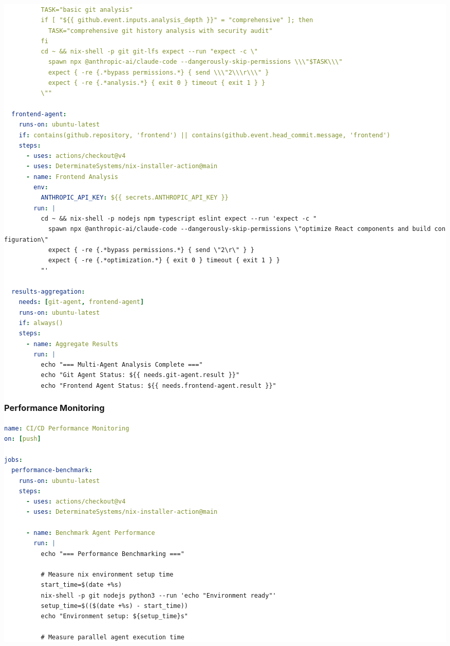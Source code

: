 ```yaml
          TASK="basic git analysis"
          if [ "${{ github.event.inputs.analysis_depth }}" = "comprehensive" ]; then
            TASK="comprehensive git history analysis with security audit"
          fi
          cd ~ && nix-shell -p git git-lfs expect --run "expect -c \"
            spawn npx @anthropic-ai/claude-code --dangerously-skip-permissions \\\"$TASK\\\"
            expect { -re {.*bypass permissions.*} { send \\\"2\\\r\\\" }
            expect { -re {.*analysis.*} { exit 0 } timeout { exit 1 } }
          \""

  frontend-agent:
    runs-on: ubuntu-latest
    if: contains(github.repository, 'frontend') || contains(github.event.head_commit.message, 'frontend')
    steps:
      - uses: actions/checkout@v4
      - uses: DeterminateSystems/nix-installer-action@main
      - name: Frontend Analysis
        env:
          ANTHROPIC_API_KEY: ${{ secrets.ANTHROPIC_API_KEY }}
        run: |
          cd ~ && nix-shell -p nodejs npm typescript eslint expect --run 'expect -c "
            spawn npx @anthropic-ai/claude-code --dangerously-skip-permissions \"optimize React components and build configuration\"
            expect { -re {.*bypass permissions.*} { send \"2\r\" } }
            expect { -re {.*optimization.*} { exit 0 } timeout { exit 1 } }
          "'

  results-aggregation:
    needs: [git-agent, frontend-agent]
    runs-on: ubuntu-latest
    if: always()
    steps:
      - name: Aggregate Results
        run: |
          echo "=== Multi-Agent Analysis Complete ==="
          echo "Git Agent Status: ${{ needs.git-agent.result }}"
          echo "Frontend Agent Status: ${{ needs.frontend-agent.result }}"
```

### Performance Monitoring
```yaml
name: CI/CD Performance Monitoring
on: [push]

jobs:
  performance-benchmark:
    runs-on: ubuntu-latest
    steps:
      - uses: actions/checkout@v4
      - uses: DeterminateSystems/nix-installer-action@main

      - name: Benchmark Agent Performance
        run: |
          echo "=== Performance Benchmarking ==="

          # Measure nix environment setup time
          start_time=$(date +%s)
          nix-shell -p git nodejs python3 --run 'echo "Environment ready"'
          setup_time=$(($(date +%s) - start_time))
          echo "Environment setup: ${setup_time}s"

          # Measure parallel agent execution time
```